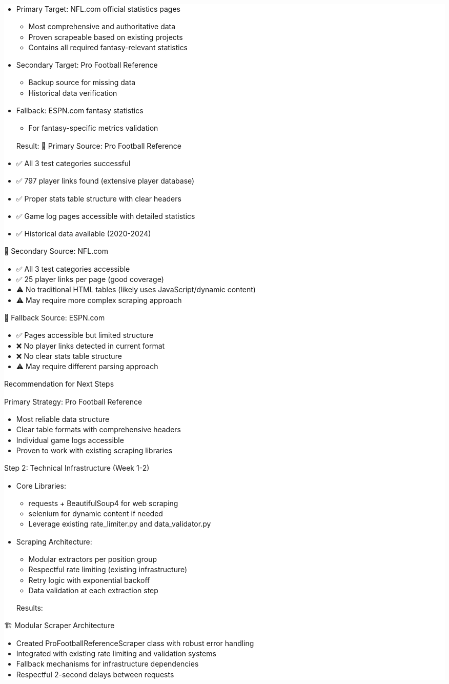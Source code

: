   - Primary Target: NFL.com official statistics pages
    - Most comprehensive and authoritative data
    - Proven scrapeable based on existing projects
    - Contains all required fantasy-relevant statistics
  - Secondary Target: Pro Football Reference
    - Backup source for missing data
    - Historical data verification
  - Fallback: ESPN.com fantasy statistics
    - For fantasy-specific metrics validation

    Result:
  🥇 Primary Source: Pro Football Reference
  - ✅ All 3 test categories successful
  - ✅ 797 player links found (extensive player database)
  - ✅ Proper stats table structure with clear headers
  - ✅ Game log pages accessible with detailed statistics
  - ✅ Historical data available (2020-2024)

  🥈 Secondary Source: NFL.com
  - ✅ All 3 test categories accessible
  - ✅ 25 player links per page (good coverage)
  - ⚠️ No traditional HTML tables (likely uses JavaScript/dynamic content)
  - ⚠️ May require more complex scraping approach

  🥉 Fallback Source: ESPN.com
  - ✅ Pages accessible but limited structure
  - ❌ No player links detected in current format
  - ❌ No clear stats table structure
  - ⚠️ May require different parsing approach

  Recommendation for Next Steps

  Primary Strategy: Pro Football Reference
  - Most reliable data structure
  - Clear table formats with comprehensive headers
  - Individual game logs accessible
  - Proven to work with existing scraping libraries    

  Step 2: Technical Infrastructure (Week 1-2)

  - Core Libraries:
    - requests + BeautifulSoup4 for web scraping
    - selenium for dynamic content if needed
    - Leverage existing rate_limiter.py and data_validator.py
  - Scraping Architecture:
    - Modular extractors per position group
    - Respectful rate limiting (existing infrastructure)
    - Retry logic with exponential backoff
    - Data validation at each extraction step

    Results:

   🏗️ Modular Scraper Architecture
  - Created ProFootballReferenceScraper class with robust error handling
  - Integrated with existing rate limiting and validation systems
  - Fallback mechanisms for infrastructure dependencies
  - Respectful 2-second delays between requests
